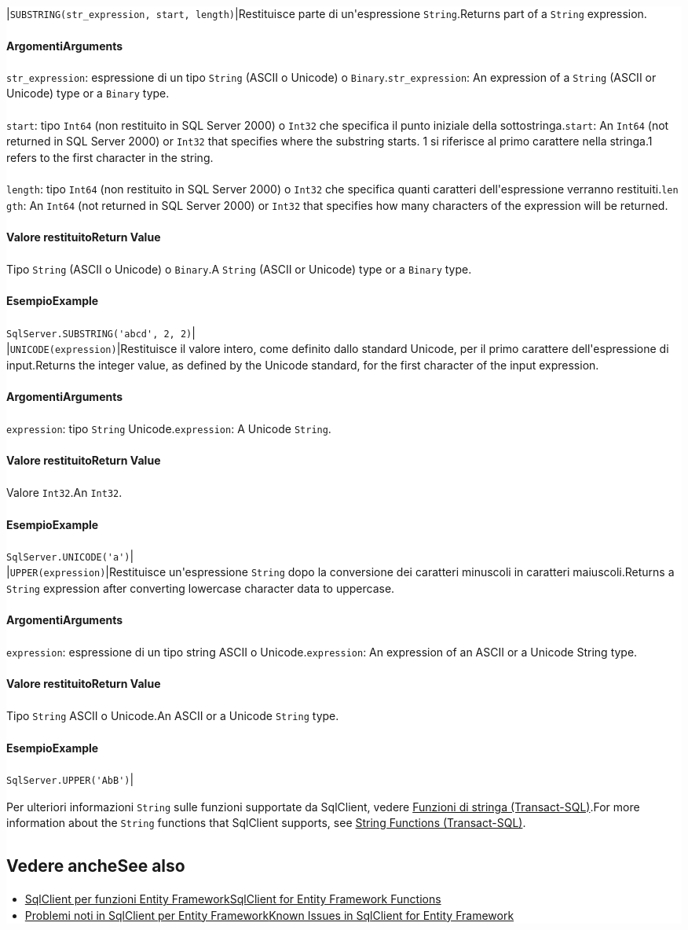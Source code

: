 |`SUBSTRING(str_expression, start, length)`|<span data-ttu-id="94d8a-260">Restituisce parte di un'espressione `String`.</span><span class="sxs-lookup"><span data-stu-id="94d8a-260">Returns part of a `String` expression.</span></span><br /><br /> <span data-ttu-id="94d8a-261">**Argomenti**</span><span class="sxs-lookup"><span data-stu-id="94d8a-261">**Arguments**</span></span><br /><br /> <span data-ttu-id="94d8a-262">`str_expression`: espressione di un tipo `String` (ASCII o Unicode) o `Binary`.</span><span class="sxs-lookup"><span data-stu-id="94d8a-262">`str_expression`: An expression of a `String` (ASCII or Unicode) type or a `Binary` type.</span></span><br /><br /> <span data-ttu-id="94d8a-263">`start`: tipo `Int64` (non restituito in SQL Server 2000) o `Int32` che specifica il punto iniziale della sottostringa.</span><span class="sxs-lookup"><span data-stu-id="94d8a-263">`start`: An `Int64` (not returned in SQL Server 2000) or `Int32` that specifies where the substring starts.</span></span> <span data-ttu-id="94d8a-264">1 si riferisce al primo carattere nella stringa.</span><span class="sxs-lookup"><span data-stu-id="94d8a-264">1 refers to the first character in the string.</span></span><br /><br /> <span data-ttu-id="94d8a-265">`length`: tipo `Int64` (non restituito in SQL Server 2000) o `Int32` che specifica quanti caratteri dell'espressione verranno restituiti.</span><span class="sxs-lookup"><span data-stu-id="94d8a-265">`length`: An `Int64` (not returned in SQL Server 2000) or `Int32` that specifies how many characters of the expression will be returned.</span></span><br /><br /> <span data-ttu-id="94d8a-266">**Valore restituito**</span><span class="sxs-lookup"><span data-stu-id="94d8a-266">**Return Value**</span></span><br /><br /> <span data-ttu-id="94d8a-267">Tipo `String` (ASCII o Unicode) o `Binary`.</span><span class="sxs-lookup"><span data-stu-id="94d8a-267">A `String` (ASCII or Unicode) type or a `Binary` type.</span></span><br /><br /> <span data-ttu-id="94d8a-268">**Esempio**</span><span class="sxs-lookup"><span data-stu-id="94d8a-268">**Example**</span></span><br /><br /> `SqlServer.SUBSTRING('abcd', 2, 2)`|  
|`UNICODE(expression)`|<span data-ttu-id="94d8a-269">Restituisce il valore intero, come definito dallo standard Unicode, per il primo carattere dell'espressione di input.</span><span class="sxs-lookup"><span data-stu-id="94d8a-269">Returns the integer value, as defined by the Unicode standard, for the first character of the input expression.</span></span><br /><br /> <span data-ttu-id="94d8a-270">**Argomenti**</span><span class="sxs-lookup"><span data-stu-id="94d8a-270">**Arguments**</span></span><br /><br /> <span data-ttu-id="94d8a-271">`expression`: tipo `String` Unicode.</span><span class="sxs-lookup"><span data-stu-id="94d8a-271">`expression`: A Unicode `String`.</span></span><br /><br /> <span data-ttu-id="94d8a-272">**Valore restituito**</span><span class="sxs-lookup"><span data-stu-id="94d8a-272">**Return Value**</span></span><br /><br /> <span data-ttu-id="94d8a-273">Valore `Int32`.</span><span class="sxs-lookup"><span data-stu-id="94d8a-273">An `Int32`.</span></span><br /><br /> <span data-ttu-id="94d8a-274">**Esempio**</span><span class="sxs-lookup"><span data-stu-id="94d8a-274">**Example**</span></span><br /><br /> `SqlServer.UNICODE('a')`|  
|`UPPER(expression)`|<span data-ttu-id="94d8a-275">Restituisce un'espressione `String` dopo la conversione dei caratteri minuscoli in caratteri maiuscoli.</span><span class="sxs-lookup"><span data-stu-id="94d8a-275">Returns a `String` expression after converting lowercase character data to uppercase.</span></span><br /><br /> <span data-ttu-id="94d8a-276">**Argomenti**</span><span class="sxs-lookup"><span data-stu-id="94d8a-276">**Arguments**</span></span><br /><br /> <span data-ttu-id="94d8a-277">`expression`: espressione di un tipo string ASCII o Unicode.</span><span class="sxs-lookup"><span data-stu-id="94d8a-277">`expression`: An expression of an ASCII or a Unicode String type.</span></span><br /><br /> <span data-ttu-id="94d8a-278">**Valore restituito**</span><span class="sxs-lookup"><span data-stu-id="94d8a-278">**Return Value**</span></span><br /><br /> <span data-ttu-id="94d8a-279">Tipo `String` ASCII o Unicode.</span><span class="sxs-lookup"><span data-stu-id="94d8a-279">An ASCII or a Unicode `String` type.</span></span><br /><br /> <span data-ttu-id="94d8a-280">**Esempio**</span><span class="sxs-lookup"><span data-stu-id="94d8a-280">**Example**</span></span><br /><br /> `SqlServer.UPPER('AbB')`|  
  
 <span data-ttu-id="94d8a-281">Per ulteriori informazioni `String` sulle funzioni supportate da SqlClient, vedere [Funzioni di stringa (Transact-SQL)](/sql/t-sql/functions/string-functions-transact-sql).</span><span class="sxs-lookup"><span data-stu-id="94d8a-281">For more information about the `String` functions that SqlClient supports, see [String Functions (Transact-SQL)](/sql/t-sql/functions/string-functions-transact-sql).</span></span>
  
## <a name="see-also"></a><span data-ttu-id="94d8a-282">Vedere anche</span><span class="sxs-lookup"><span data-stu-id="94d8a-282">See also</span></span>

- [<span data-ttu-id="94d8a-283">SqlClient per funzioni Entity Framework</span><span class="sxs-lookup"><span data-stu-id="94d8a-283">SqlClient for Entity Framework Functions</span></span>](sqlclient-for-ef-functions.md)
- [<span data-ttu-id="94d8a-284">Problemi noti in SqlClient per Entity Framework</span><span class="sxs-lookup"><span data-stu-id="94d8a-284">Known Issues in SqlClient for Entity Framework</span></span>](known-issues-in-sqlclient-for-entity-framework.md)
